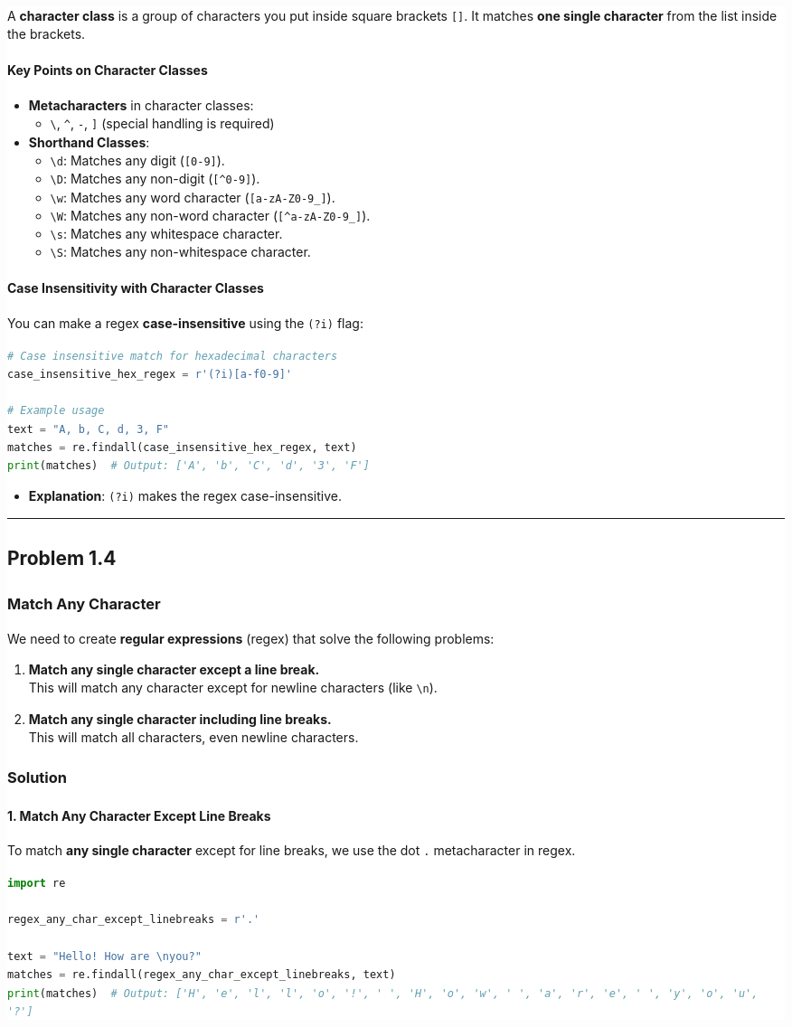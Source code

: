 A **character class** is a group of characters you put inside square brackets `[]`. It matches **one single character** from the list inside the brackets.

#### Key Points on Character Classes

- **Metacharacters** in character classes:
  - `\`, `^`, `-`, `]` (special handling is required)
- **Shorthand Classes**:
  - `\d`: Matches any digit (`[0-9]`).
  - `\D`: Matches any non-digit (`[^0-9]`).
  - `\w`: Matches any word character (`[a-zA-Z0-9_]`).
  - `\W`: Matches any non-word character (`[^a-zA-Z0-9_]`).
  - `\s`: Matches any whitespace character.
  - `\S`: Matches any non-whitespace character.

#### Case Insensitivity with Character Classes

You can make a regex **case-insensitive** using the `(?i)` flag:

```python
# Case insensitive match for hexadecimal characters
case_insensitive_hex_regex = r'(?i)[a-f0-9]'

# Example usage
text = "A, b, C, d, 3, F"
matches = re.findall(case_insensitive_hex_regex, text)
print(matches)  # Output: ['A', 'b', 'C', 'd', '3', 'F']
```

- **Explanation**: `(?i)` makes the regex case-insensitive.

---

## Problem 1.4

### Match Any Character

We need to create **regular expressions** (regex) that solve the following problems:

1. **Match any single character except a line break.**  
   This will match any character except for newline characters (like `\n`).

2. **Match any single character including line breaks.**  
   This will match all characters, even newline characters.

### Solution

#### 1. Match Any Character Except Line Breaks

To match **any single character** except for line breaks, we use the dot `.` metacharacter in regex.

```python
import re

regex_any_char_except_linebreaks = r'.'

text = "Hello! How are \nyou?"
matches = re.findall(regex_any_char_except_linebreaks, text)
print(matches)  # Output: ['H', 'e', 'l', 'l', 'o', '!', ' ', 'H', 'o', 'w', ' ', 'a', 'r', 'e', ' ', 'y', 'o', 'u', '?']
```
